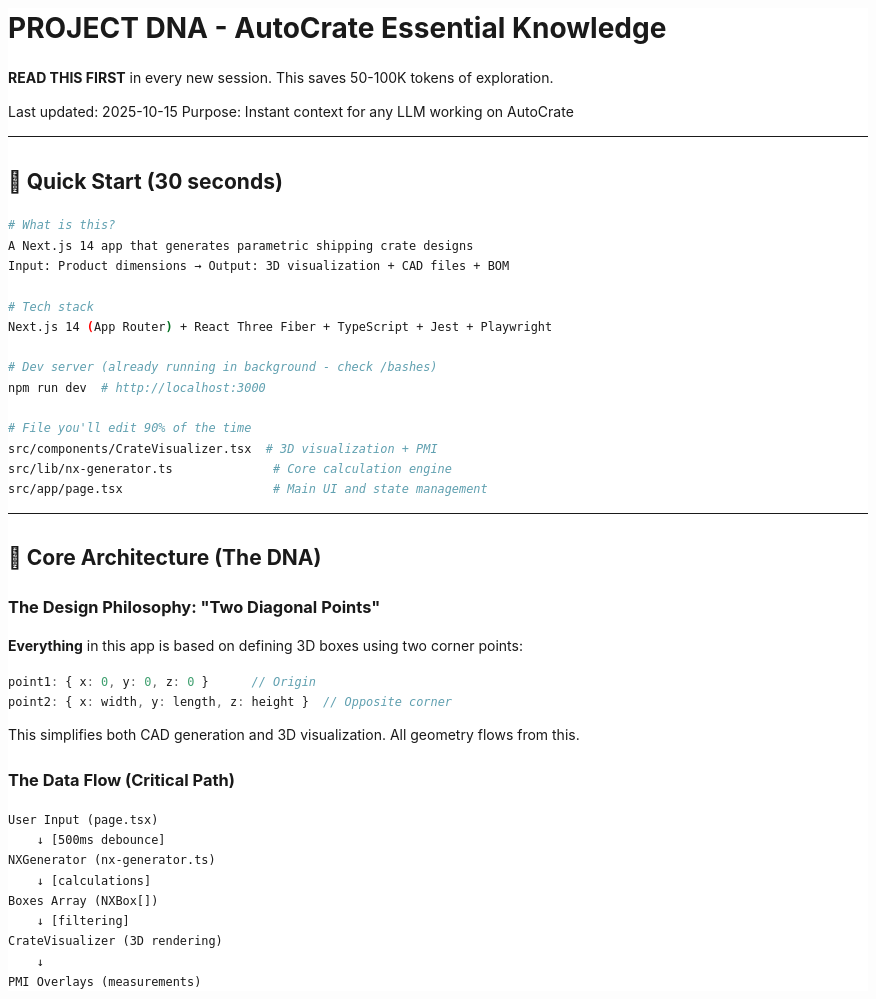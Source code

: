 # PROJECT DNA - AutoCrate Essential Knowledge

**READ THIS FIRST** in every new session. This saves 50-100K tokens of exploration.

Last updated: 2025-10-15
Purpose: Instant context for any LLM working on AutoCrate

---

## 🎯 Quick Start (30 seconds)

```bash
# What is this?
A Next.js 14 app that generates parametric shipping crate designs
Input: Product dimensions → Output: 3D visualization + CAD files + BOM

# Tech stack
Next.js 14 (App Router) + React Three Fiber + TypeScript + Jest + Playwright

# Dev server (already running in background - check /bashes)
npm run dev  # http://localhost:3000

# File you'll edit 90% of the time
src/components/CrateVisualizer.tsx  # 3D visualization + PMI
src/lib/nx-generator.ts              # Core calculation engine
src/app/page.tsx                     # Main UI and state management
```

---

## 🧬 Core Architecture (The DNA)

### The Design Philosophy: "Two Diagonal Points"

**Everything** in this app is based on defining 3D boxes using two corner points:

```typescript
point1: { x: 0, y: 0, z: 0 }      // Origin
point2: { x: width, y: length, z: height }  // Opposite corner
```

This simplifies both CAD generation and 3D visualization. All geometry flows from this.

### The Data Flow (Critical Path)

```
User Input (page.tsx)
    ↓ [500ms debounce]
NXGenerator (nx-generator.ts)
    ↓ [calculations]
Boxes Array (NXBox[])
    ↓ [filtering]
CrateVisualizer (3D rendering)
    ↓
PMI Overlays (measurements)
```
